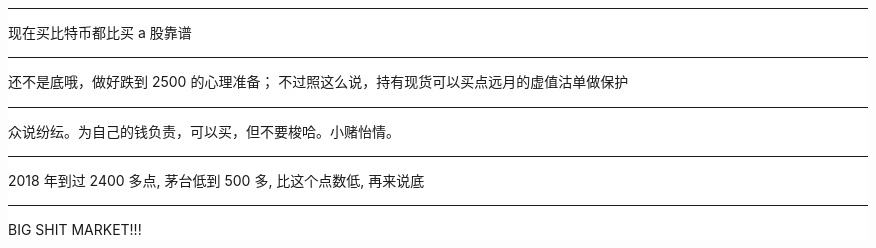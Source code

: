 ---------------------------------------------------

现在买比特币都比买 a 股靠谱

---------------------------------------------------

还不是底哦，做好跌到 2500 的心理准备；
不过照这么说，持有现货可以买点远月的虚值沽单做保护

---------------------------------------------------

众说纷纭。为自己的钱负责，可以买，但不要梭哈。小赌怡情。

---------------------------------------------------

2018 年到过 2400 多点, 茅台低到 500 多, 比这个点数低, 再来说底

---------------------------------------------------

BIG SHIT MARKET!!!

